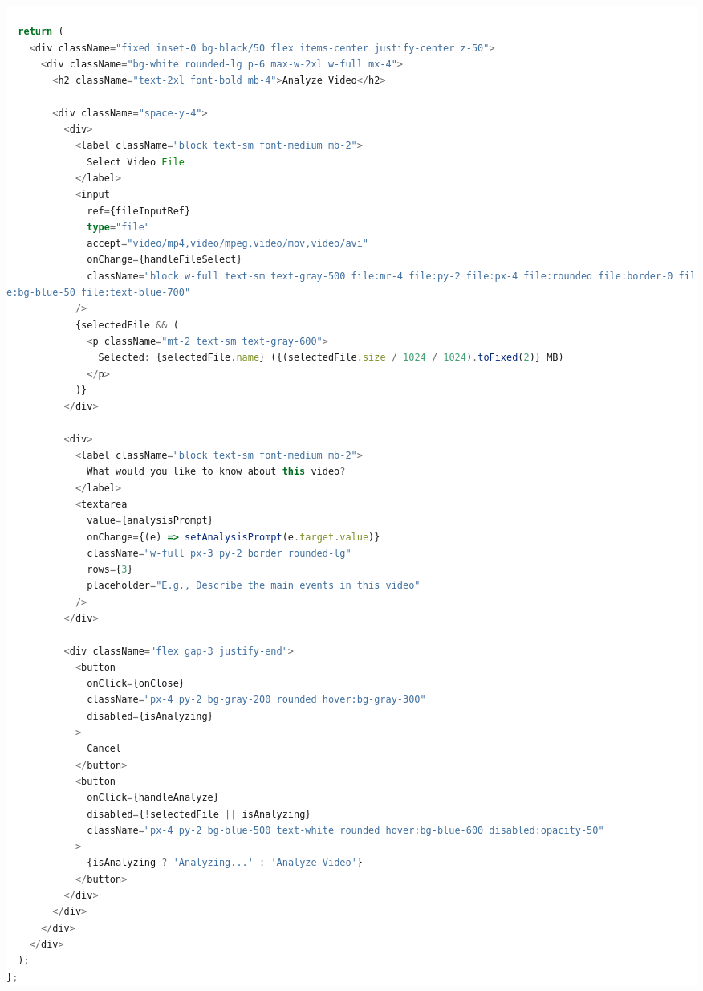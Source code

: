 ```typescript

  return (
    <div className="fixed inset-0 bg-black/50 flex items-center justify-center z-50">
      <div className="bg-white rounded-lg p-6 max-w-2xl w-full mx-4">
        <h2 className="text-2xl font-bold mb-4">Analyze Video</h2>
        
        <div className="space-y-4">
          <div>
            <label className="block text-sm font-medium mb-2">
              Select Video File
            </label>
            <input
              ref={fileInputRef}
              type="file"
              accept="video/mp4,video/mpeg,video/mov,video/avi"
              onChange={handleFileSelect}
              className="block w-full text-sm text-gray-500 file:mr-4 file:py-2 file:px-4 file:rounded file:border-0 file:bg-blue-50 file:text-blue-700"
            />
            {selectedFile && (
              <p className="mt-2 text-sm text-gray-600">
                Selected: {selectedFile.name} ({(selectedFile.size / 1024 / 1024).toFixed(2)} MB)
              </p>
            )}
          </div>

          <div>
            <label className="block text-sm font-medium mb-2">
              What would you like to know about this video?
            </label>
            <textarea
              value={analysisPrompt}
              onChange={(e) => setAnalysisPrompt(e.target.value)}
              className="w-full px-3 py-2 border rounded-lg"
              rows={3}
              placeholder="E.g., Describe the main events in this video"
            />
          </div>

          <div className="flex gap-3 justify-end">
            <button
              onClick={onClose}
              className="px-4 py-2 bg-gray-200 rounded hover:bg-gray-300"
              disabled={isAnalyzing}
            >
              Cancel
            </button>
            <button
              onClick={handleAnalyze}
              disabled={!selectedFile || isAnalyzing}
              className="px-4 py-2 bg-blue-500 text-white rounded hover:bg-blue-600 disabled:opacity-50"
            >
              {isAnalyzing ? 'Analyzing...' : 'Analyze Video'}
            </button>
          </div>
        </div>
      </div>
    </div>
  );
};
```
